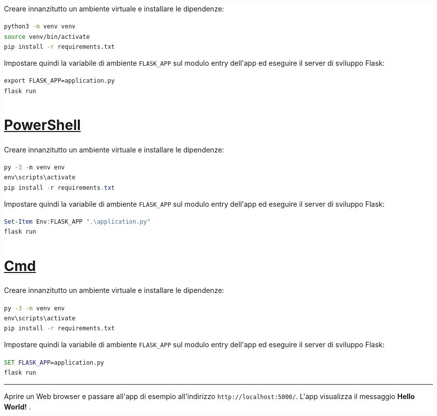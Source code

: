 Creare innanzitutto un ambiente virtuale e installare le dipendenze:

```bash
python3 -m venv venv
source venv/bin/activate
pip install -r requirements.txt
```

Impostare quindi la variabile di ambiente `FLASK_APP` sul modulo entry dell'app ed eseguire il server di sviluppo Flask:

```
export FLASK_APP=application.py
flask run
```

# <a name="powershell"></a>[PowerShell](#tab/powershell)

Creare innanzitutto un ambiente virtuale e installare le dipendenze:

```powershell
py -3 -m venv env
env\scripts\activate
pip install -r requirements.txt
```

Impostare quindi la variabile di ambiente `FLASK_APP` sul modulo entry dell'app ed eseguire il server di sviluppo Flask:

```powershell
Set-Item Env:FLASK_APP ".\application.py"
flask run
```

# <a name="cmd"></a>[Cmd](#tab/cmd)

Creare innanzitutto un ambiente virtuale e installare le dipendenze:

```cmd
py -3 -m venv env
env\scripts\activate
pip install -r requirements.txt
```

Impostare quindi la variabile di ambiente `FLASK_APP` sul modulo entry dell'app ed eseguire il server di sviluppo Flask:

```cmd
SET FLASK_APP=application.py
flask run
```

---

Aprire un Web browser e passare all'app di esempio all'indirizzo `http://localhost:5000/`. L'app visualizza il messaggio **Hello World!** .
